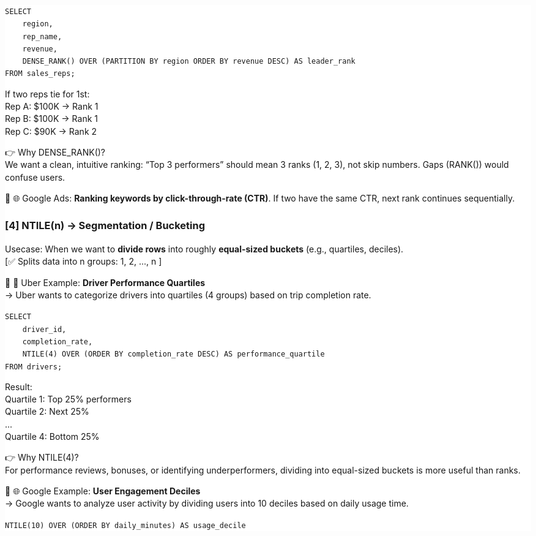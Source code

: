 ```
SELECT 
    region,
    rep_name,
    revenue,
    DENSE_RANK() OVER (PARTITION BY region ORDER BY revenue DESC) AS leader_rank
FROM sales_reps;
```

If two reps tie for 1st:<br/>
    Rep A: $100K → Rank 1<br/>
    Rep B: $100K → Rank 1<br/>
    Rep C: $90K  → Rank 2<br/>

👉 Why DENSE_RANK()?<br/>
We want a clean, intuitive ranking: “Top 3 performers” should mean 3 ranks (1, 2, 3), not skip numbers. Gaps (RANK()) would confuse users.

📌 🌐 Google Ads: **Ranking keywords by click-through-rate (CTR)**. If two have the same CTR, next rank continues sequentially.




### [4] **NTILE(n)** → Segmentation / Bucketing

Usecase: When we want to **divide rows** into roughly **equal-sized buckets** (e.g., quartiles, deciles).<br/>
[✅ Splits data into n groups: 1, 2, ..., n ]

📌 🚕 Uber Example: **Driver Performance Quartiles**<br/>
→ Uber wants to categorize drivers into quartiles (4 groups) based on trip completion rate.

```
SELECT 
    driver_id,
    completion_rate,
    NTILE(4) OVER (ORDER BY completion_rate DESC) AS performance_quartile
FROM drivers;
```

Result:<br/>
Quartile 1: Top 25% performers<br/>
Quartile 2: Next 25%<br/>
...<br/>
Quartile 4: Bottom 25%<br/>

👉 Why NTILE(4)?<br/>
For performance reviews, bonuses, or identifying underperformers, dividing into equal-sized buckets is more useful than ranks.

📌 🌐 Google Example: **User Engagement Deciles**<br/>
→ Google wants to analyze user activity by dividing users into 10 deciles based on daily usage time.

```
NTILE(10) OVER (ORDER BY daily_minutes) AS usage_decile
```
